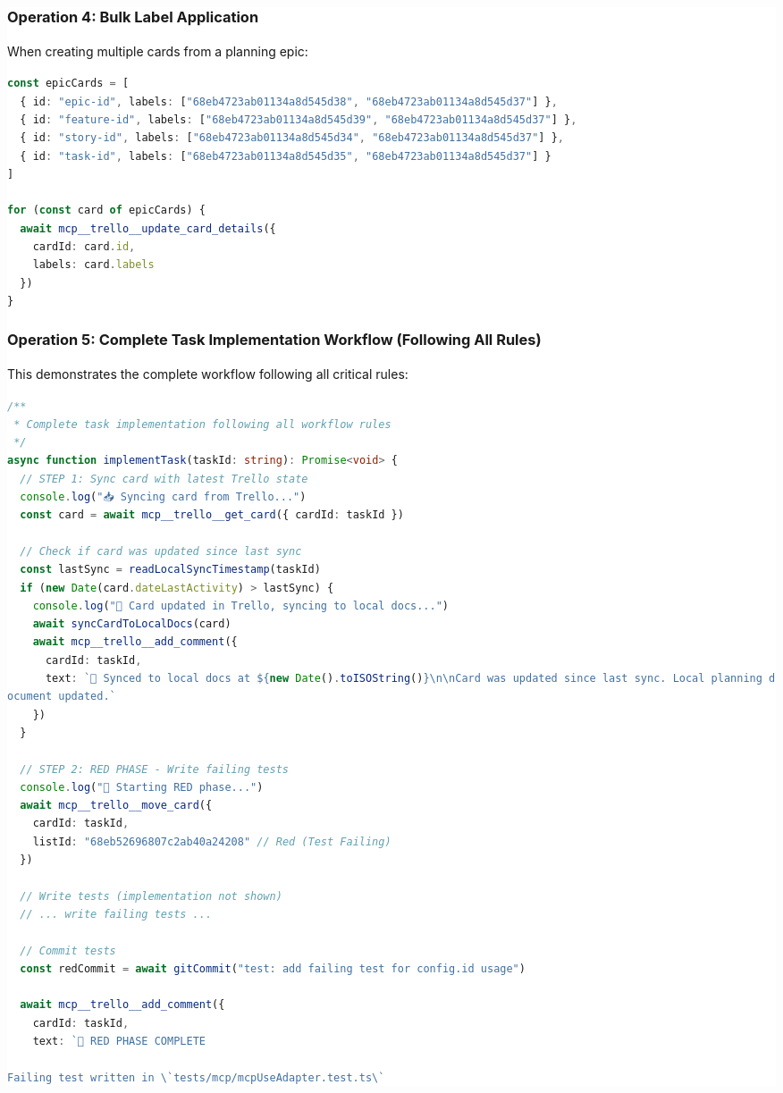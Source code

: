 ### Operation 4: Bulk Label Application

When creating multiple cards from a planning epic:

```typescript
const epicCards = [
  { id: "epic-id", labels: ["68eb4723ab01134a8d545d38", "68eb4723ab01134a8d545d37"] },
  { id: "feature-id", labels: ["68eb4723ab01134a8d545d39", "68eb4723ab01134a8d545d37"] },
  { id: "story-id", labels: ["68eb4723ab01134a8d545d34", "68eb4723ab01134a8d545d37"] },
  { id: "task-id", labels: ["68eb4723ab01134a8d545d35", "68eb4723ab01134a8d545d37"] }
]

for (const card of epicCards) {
  await mcp__trello__update_card_details({
    cardId: card.id,
    labels: card.labels
  })
}
```

### Operation 5: Complete Task Implementation Workflow (Following All Rules)

This demonstrates the complete workflow following all critical rules:

```typescript
/**
 * Complete task implementation following all workflow rules
 */
async function implementTask(taskId: string): Promise<void> {
  // STEP 1: Sync card with latest Trello state
  console.log("📥 Syncing card from Trello...")
  const card = await mcp__trello__get_card({ cardId: taskId })

  // Check if card was updated since last sync
  const lastSync = readLocalSyncTimestamp(taskId)
  if (new Date(card.dateLastActivity) > lastSync) {
    console.log("🔄 Card updated in Trello, syncing to local docs...")
    await syncCardToLocalDocs(card)
    await mcp__trello__add_comment({
      cardId: taskId,
      text: `🔄 Synced to local docs at ${new Date().toISOString()}\n\nCard was updated since last sync. Local planning document updated.`
    })
  }

  // STEP 2: RED PHASE - Write failing tests
  console.log("🔴 Starting RED phase...")
  await mcp__trello__move_card({
    cardId: taskId,
    listId: "68eb52696807c2ab40a24208" // Red (Test Failing)
  })

  // Write tests (implementation not shown)
  // ... write failing tests ...

  // Commit tests
  const redCommit = await gitCommit("test: add failing test for config.id usage")

  await mcp__trello__add_comment({
    cardId: taskId,
    text: `🔴 RED PHASE COMPLETE

Failing test written in \`tests/mcp/mcpUseAdapter.test.ts\`

```